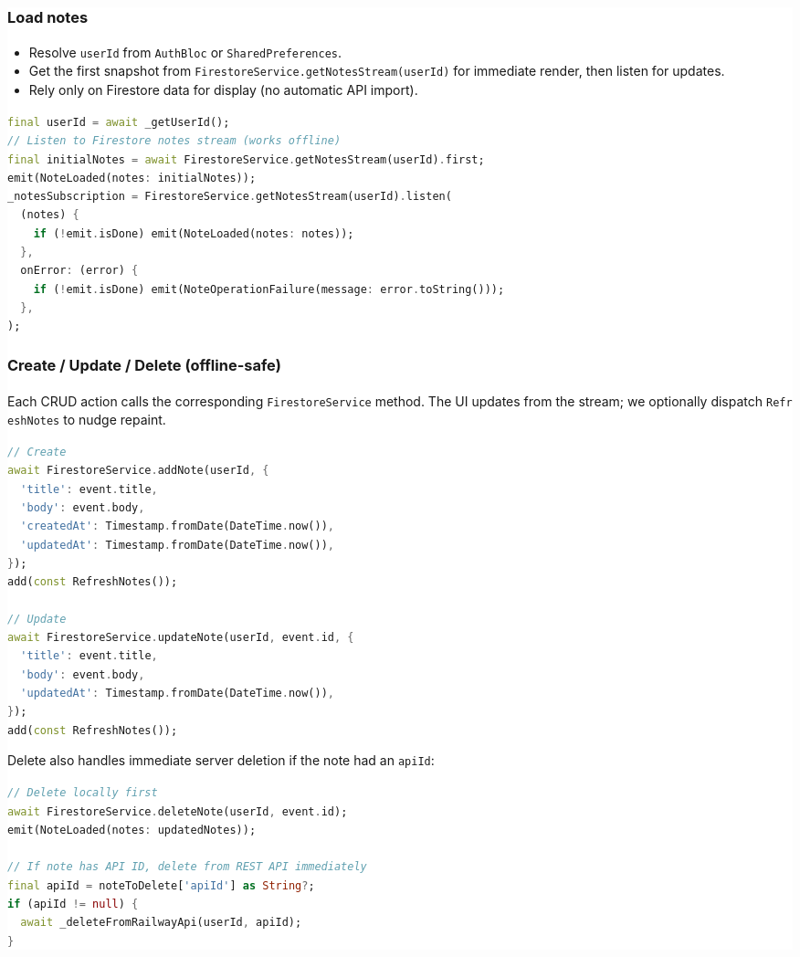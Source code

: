 ### Load notes
- Resolve `userId` from `AuthBloc` or `SharedPreferences`.
- Get the first snapshot from `FirestoreService.getNotesStream(userId)` for immediate render, then listen for updates.
- Rely only on Firestore data for display (no automatic API import).

```54:113:lib/pages/Notes/Bloc/note_bloc.dart
final userId = await _getUserId();
// Listen to Firestore notes stream (works offline)
final initialNotes = await FirestoreService.getNotesStream(userId).first;
emit(NoteLoaded(notes: initialNotes));
_notesSubscription = FirestoreService.getNotesStream(userId).listen(
  (notes) {
    if (!emit.isDone) emit(NoteLoaded(notes: notes));
  },
  onError: (error) {
    if (!emit.isDone) emit(NoteOperationFailure(message: error.toString()));
  },
);
```

### Create / Update / Delete (offline-safe)
Each CRUD action calls the corresponding `FirestoreService` method. The UI updates from the stream; we optionally dispatch `RefreshNotes` to nudge repaint.

```116:173:lib/pages/Notes/Bloc/note_bloc.dart
// Create
await FirestoreService.addNote(userId, {
  'title': event.title,
  'body': event.body,
  'createdAt': Timestamp.fromDate(DateTime.now()),
  'updatedAt': Timestamp.fromDate(DateTime.now()),
});
add(const RefreshNotes());

// Update
await FirestoreService.updateNote(userId, event.id, {
  'title': event.title,
  'body': event.body,
  'updatedAt': Timestamp.fromDate(DateTime.now()),
});
add(const RefreshNotes());
```

Delete also handles immediate server deletion if the note had an `apiId`:

```175:215:lib/pages/Notes/Bloc/note_bloc.dart
// Delete locally first
await FirestoreService.deleteNote(userId, event.id);
emit(NoteLoaded(notes: updatedNotes));

// If note has API ID, delete from REST API immediately
final apiId = noteToDelete['apiId'] as String?;
if (apiId != null) {
  await _deleteFromRailwayApi(userId, apiId);
}
```

